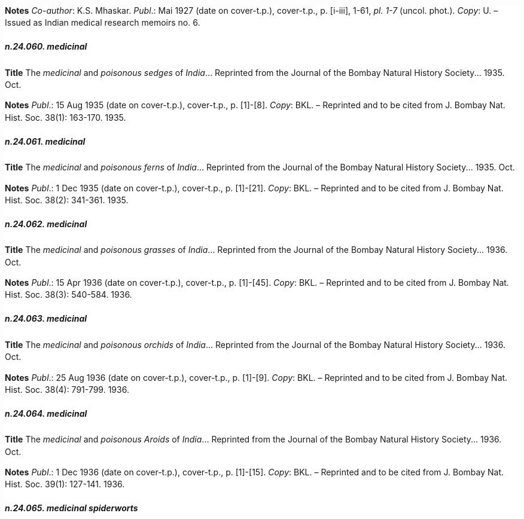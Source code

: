**Notes**
*Co-author*: K.S. Mhaskar.
*Publ*.: Mai 1927 (date on cover-t.p.), cover-t.p., p. \[i-iii\], 1-61, *pl. 1-7* (uncol. phot.). *Copy*: U. – Issued as Indian medical research memoirs no. 6.

##### n.24.060. medicinal

**Title**
The *medicinal* and *poisonous sedges* of *India*... Reprinted from the Journal of the Bombay Natural History Society... 1935. Oct.

**Notes**
*Publ*.: 15 Aug 1935 (date on cover-t.p.), cover-t.p., p. \[1\]-\[8\]. *Copy*: BKL. – Reprinted and to be cited from J. Bombay Nat. Hist. Soc. 38(1): 163-170. 1935.

##### n.24.061. medicinal

**Title**
The *medicinal* and *poisonous ferns* of *India*... Reprinted from the Journal of the Bombay Natural History Society... 1935. Oct.

**Notes**
*Publ*.: 1 Dec 1935 (date on cover-t.p.), cover-t.p., p. \[1\]-\[21\]. *Copy*: BKL. – Reprinted and to be cited from J. Bombay Nat. Hist. Soc. 38(2): 341-361. 1935.

##### n.24.062. medicinal

**Title**
The *medicinal* and *poisonous grasses* of *India*... Reprinted from the Journal of the Bombay Natural History Society... 1936. Oct.

**Notes**
*Publ*.: 15 Apr 1936 (date on cover-t.p.), cover-t.p., p. \[1\]-\[45\]. *Copy*: BKL. – Reprinted and to be cited from J. Bombay Nat. Hist. Soc. 38(3): 540-584. 1936.

##### n.24.063. medicinal

**Title**
The *medicinal* and *poisonous orchids* of *India*... Reprinted from the Journal of the Bombay Natural History Society... 1936. Oct.

**Notes**
*Publ*.: 25 Aug 1936 (date on cover-t.p.), cover-t.p., p. \[1\]-\[9\]. *Copy*: BKL. – Reprinted and to be cited from J. Bombay Nat. Hist. Soc. 38(4): 791-799. 1936.

##### n.24.064. medicinal

**Title**
The *medicinal* and *poisonous Aroids* of *India*... Reprinted from the Journal of the Bombay Natural History Society... 1936. Oct.

**Notes**
*Publ*.: 1 Dec 1936 (date on cover-t.p.), cover-t.p., p. \[1\]-\[15\]. *Copy*: BKL. – Reprinted and to be cited from J. Bombay Nat. Hist. Soc. 39(1): 127-141. 1936.

##### n.24.065. medicinal spiderworts

